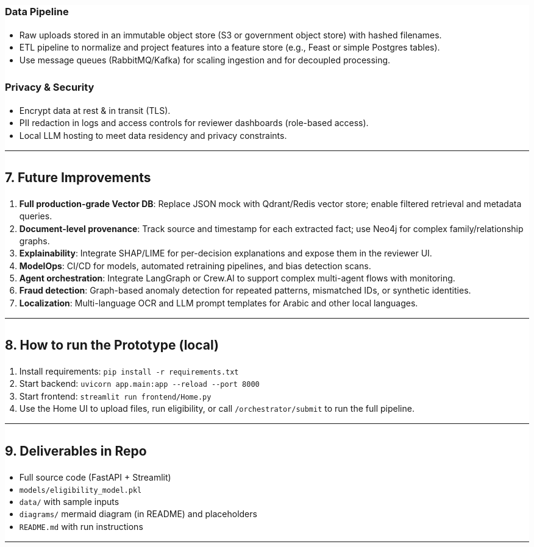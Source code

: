 ### Data Pipeline
- Raw uploads stored in an immutable object store (S3 or government object store) with hashed filenames.
- ETL pipeline to normalize and project features into a feature store (e.g., Feast or simple Postgres tables).
- Use message queues (RabbitMQ/Kafka) for scaling ingestion and for decoupled processing.

### Privacy & Security
- Encrypt data at rest & in transit (TLS).
- PII redaction in logs and access controls for reviewer dashboards (role-based access).
- Local LLM hosting to meet data residency and privacy constraints.

---

## 7. Future Improvements

1. **Full production-grade Vector DB**: Replace JSON mock with Qdrant/Redis vector store; enable filtered retrieval and metadata queries.
2. **Document-level provenance**: Track source and timestamp for each extracted fact; use Neo4j for complex family/relationship graphs.
3. **Explainability**: Integrate SHAP/LIME for per-decision explanations and expose them in the reviewer UI.
4. **ModelOps**: CI/CD for models, automated retraining pipelines, and bias detection scans.
5. **Agent orchestration**: Integrate LangGraph or Crew.AI to support complex multi-agent flows with monitoring.
6. **Fraud detection**: Graph-based anomaly detection for repeated patterns, mismatched IDs, or synthetic identities.
7. **Localization**: Multi-language OCR and LLM prompt templates for Arabic and other local languages.

---

## 8. How to run the Prototype (local)
1. Install requirements: `pip install -r requirements.txt`
2. Start backend: `uvicorn app.main:app --reload --port 8000`
3. Start frontend: `streamlit run frontend/Home.py`
4. Use the Home UI to upload files, run eligibility, or call `/orchestrator/submit` to run the full pipeline.

---

## 9. Deliverables in Repo
- Full source code (FastAPI + Streamlit)
- `models/eligibility_model.pkl`
- `data/` with sample inputs
- `diagrams/` mermaid diagram (in README) and placeholders
- `README.md` with run instructions

---
